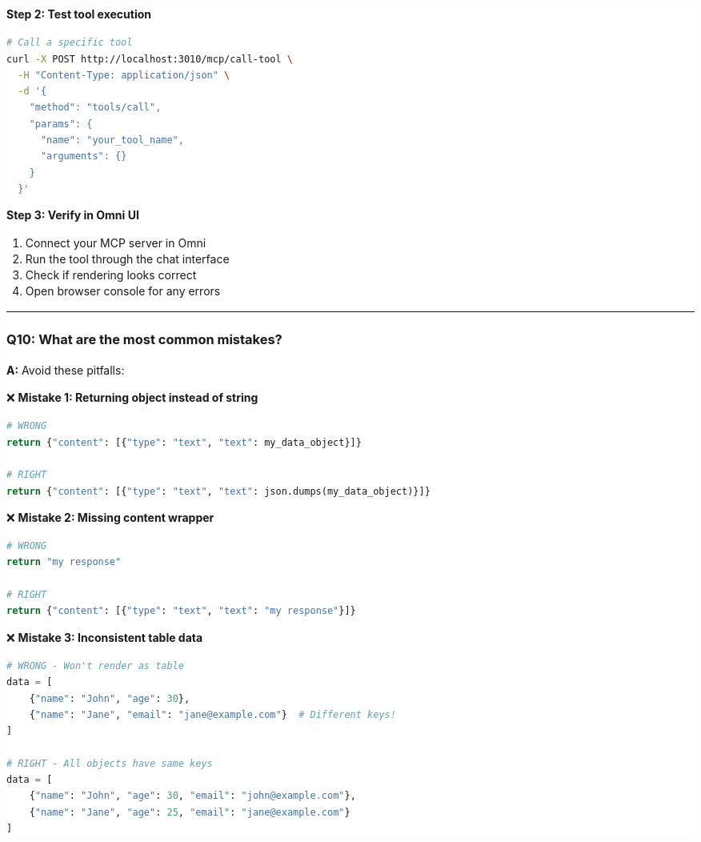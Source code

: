 **Step 2: Test tool execution**
```bash
# Call a specific tool
curl -X POST http://localhost:3010/mcp/call-tool \
  -H "Content-Type: application/json" \
  -d '{
    "method": "tools/call",
    "params": {
      "name": "your_tool_name",
      "arguments": {}
    }
  }'
```

**Step 3: Verify in Omni UI**
1. Connect your MCP server in Omni
2. Run the tool through the chat interface
3. Check if rendering looks correct
4. Open browser console for any errors

---

### Q10: What are the most common mistakes?

**A:** Avoid these pitfalls:

❌ **Mistake 1: Returning object instead of string**
```python
# WRONG
return {"content": [{"type": "text", "text": my_data_object}]}

# RIGHT
return {"content": [{"type": "text", "text": json.dumps(my_data_object)}]}
```

❌ **Mistake 2: Missing content wrapper**
```python
# WRONG
return "my response"

# RIGHT
return {"content": [{"type": "text", "text": "my response"}]}
```

❌ **Mistake 3: Inconsistent table data**
```python
# WRONG - Won't render as table
data = [
    {"name": "John", "age": 30},
    {"name": "Jane", "email": "jane@example.com"}  # Different keys!
]

# RIGHT - All objects have same keys
data = [
    {"name": "John", "age": 30, "email": "john@example.com"},
    {"name": "Jane", "age": 25, "email": "jane@example.com"}
]
```
